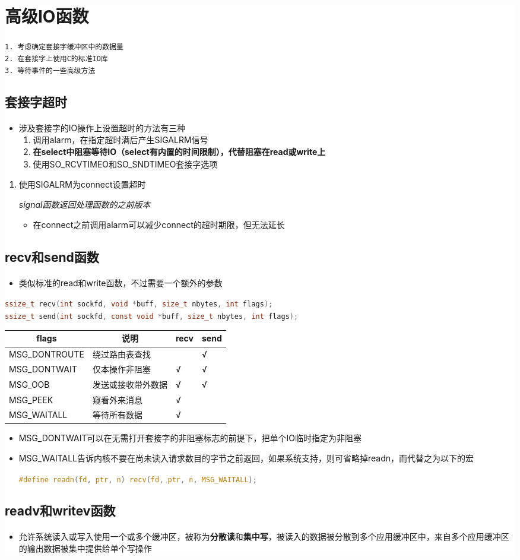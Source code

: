 # 高级IO函数

	1. 考虑确定套接字缓冲区中的数据量
	2. 在套接字上使用C的标准IO库
	3. 等待事件的一些高级方法



## 套接字超时

* 涉及套接字的IO操作上设置超时的方法有三种
  1. 调用alarm，在指定超时满后产生SIGALRM信号
  2. **在select中阻塞等待IO（select有内置的时间限制），代替阻塞在read或write上**
  3. 使用SO_RCVTIMEO和SO_SNDTIMEO套接字选项

1. 使用SIGALRM为connect设置超时

   *signal函数返回处理函数的之前版本*

   * 在connect之前调用alarm可以减少connect的超时期限，但无法延长



## recv和send函数

* 类似标准的read和write函数，不过需要一个额外的参数

```c
ssize_t recv(int sockfd, void *buff, size_t nbytes, int flags);
ssize_t send(int sockfd, const void *buff, size_t nbytes, int flags);
```

| flags         | 说明               | recv | send |
| ------------- | ------------------ | ---- | ---- |
| MSG_DONTROUTE | 绕过路由表查找     |      | √    |
| MSG_DONTWAIT  | 仅本操作非阻塞     | √    | √    |
| MSG_OOB       | 发送或接收带外数据 | √    | √    |
| MSG_PEEK      | 窥看外来消息       | √    |      |
| MSG_WAITALL   | 等待所有数据       | √    |      |

* MSG_DONTWAIT可以在无需打开套接字的非阻塞标志的前提下，把单个IO临时指定为非阻塞

* MSG_WAITALL告诉内核不要在尚未读入请求数目的字节之前返回，如果系统支持，则可省略掉readn，而代替之为以下的宏

  ```c
  #define readn(fd, ptr, n) recv(fd, ptr, n, MSG_WAITALL);
  ```



## readv和writev函数

* 允许系统读入或写入使用一个或多个缓冲区，被称为**分散读**和**集中写**，被读入的数据被分散到多个应用缓冲区中，来自多个应用缓冲区的输出数据被集中提供给单个写操作
